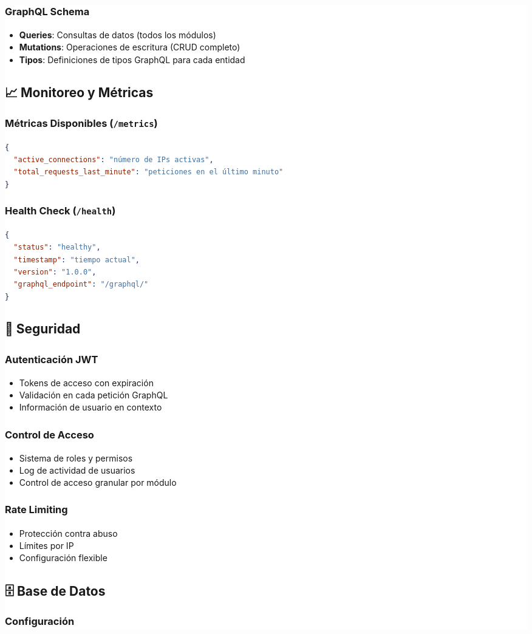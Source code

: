 ### **GraphQL Schema**

- **Queries**: Consultas de datos (todos los módulos)
- **Mutations**: Operaciones de escritura (CRUD completo)
- **Tipos**: Definiciones de tipos GraphQL para cada entidad

## 📈 Monitoreo y Métricas

### **Métricas Disponibles** (`/metrics`)

```json
{
  "active_connections": "número de IPs activas",
  "total_requests_last_minute": "peticiones en el último minuto"
}
```

### **Health Check** (`/health`)

```json
{
  "status": "healthy",
  "timestamp": "tiempo actual",
  "version": "1.0.0",
  "graphql_endpoint": "/graphql/"
}
```

## 🔐 Seguridad

### **Autenticación JWT**

- Tokens de acceso con expiración
- Validación en cada petición GraphQL
- Información de usuario en contexto

### **Control de Acceso**

- Sistema de roles y permisos
- Log de actividad de usuarios
- Control de acceso granular por módulo

### **Rate Limiting**

- Protección contra abuso
- Límites por IP
- Configuración flexible

## 🗄️ Base de Datos

### **Configuración**
